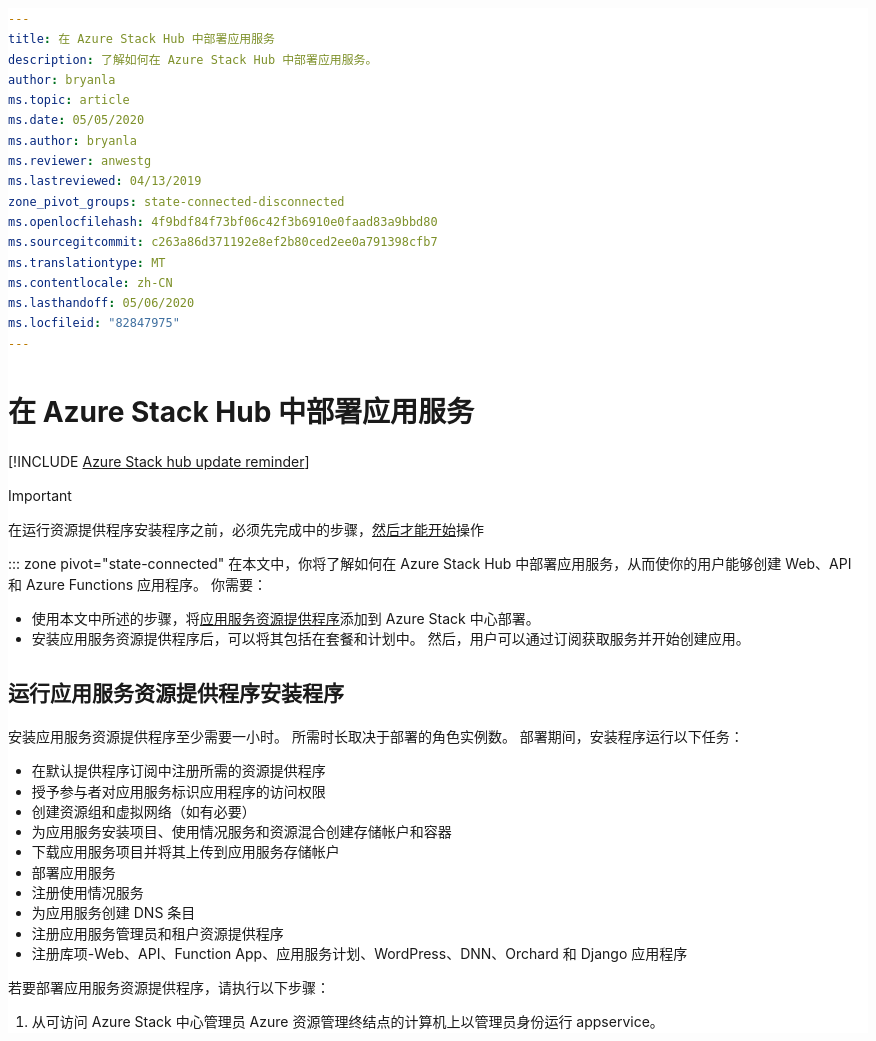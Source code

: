 ```yaml
---
title: 在 Azure Stack Hub 中部署应用服务
description: 了解如何在 Azure Stack Hub 中部署应用服务。
author: bryanla
ms.topic: article
ms.date: 05/05/2020
ms.author: bryanla
ms.reviewer: anwestg
ms.lastreviewed: 04/13/2019
zone_pivot_groups: state-connected-disconnected
ms.openlocfilehash: 4f9bdf84f73bf06c42f3b6910e0faad83a9bbd80
ms.sourcegitcommit: c263a86d371192e8ef2b80ced2ee0a791398cfb7
ms.translationtype: MT
ms.contentlocale: zh-CN
ms.lasthandoff: 05/06/2020
ms.locfileid: "82847975"
---
```

# <a name="deploy-app-service-in-azure-stack-hub"></a>在 Azure Stack Hub 中部署应用服务

[!INCLUDE [Azure Stack hub update reminder](../includes/app-service-hub-update-banner.md)]

> [!IMPORTANT]
> 在运行资源提供程序安装程序之前，必须先完成中的步骤，[然后才能开始](azure-stack-app-service-before-you-get-started.md)操作

::: zone pivot="state-connected"
在本文中，你将了解如何在 Azure Stack Hub 中部署应用服务，从而使你的用户能够创建 Web、API 和 Azure Functions 应用程序。 你需要：

- 使用本文中所述的步骤，将[应用服务资源提供程序](azure-stack-app-service-overview.md)添加到 Azure Stack 中心部署。
- 安装应用服务资源提供程序后，可以将其包括在套餐和计划中。 然后，用户可以通过订阅获取服务并开始创建应用。

## <a name="run-the-app-service-resource-provider-installer"></a>运行应用服务资源提供程序安装程序

安装应用服务资源提供程序至少需要一小时。 所需时长取决于部署的角色实例数。 部署期间，安装程序运行以下任务：

- 在默认提供程序订阅中注册所需的资源提供程序
- 授予参与者对应用服务标识应用程序的访问权限
- 创建资源组和虚拟网络（如有必要）
- 为应用服务安装项目、使用情况服务和资源混合创建存储帐户和容器
- 下载应用服务项目并将其上传到应用服务存储帐户
- 部署应用服务
- 注册使用情况服务
- 为应用服务创建 DNS 条目
- 注册应用服务管理员和租户资源提供程序
- 注册库项-Web、API、Function App、应用服务计划、WordPress、DNN、Orchard 和 Django 应用程序

若要部署应用服务资源提供程序，请执行以下步骤：

1. 从可访问 Azure Stack 中心管理员 Azure 资源管理终结点的计算机上以管理员身份运行 appservice。


[1]: ./media/azure-stack-app-service-deploy/app-service-installer.png
[2]: ./media/azure-stack-app-service-deploy/app-service-azure-stack-arm-endpoints.png
[3]: ./media/azure-stack-app-service-deploy/app-service-azure-stack-subscription-information.png
[4]: ./media/azure-stack-app-service-deploy/app-service-default-VNET-config.png
[5]: ./media/azure-stack-app-service-deploy/app-service-custom-VNET-config.png
[6]: ./media/azure-stack-app-service-deploy/app-service-custom-VNET-config-with-values.png
[7]: ./media/azure-stack-app-service-deploy/app-service-fileshare-configuration.png
[8]: ./media/azure-stack-app-service-deploy/app-service-fileshare-configuration-error.png
[9]: ./media/azure-stack-app-service-deploy/app-service-identity-app.png
[10]: ./media/azure-stack-app-service-deploy/app-service-certificates.png
[11]: ./media/azure-stack-app-service-deploy/app-service-sql-configuration.png
[12]: ./media/azure-stack-app-service-deploy/app-service-sql-configuration-error.png
[13]: ./media/azure-stack-app-service-deploy/app-service-cloud-quantities.png
[14]: ./media/azure-stack-app-service-deploy/app-service-windows-image-selection.png
[15]: ./media/azure-stack-app-service-deploy/app-service-role-credentials.png
[16]: ./media/azure-stack-app-service-deploy/app-service-azure-stack-deployment-summary.png
[17]: ./media/azure-stack-app-service-deploy/app-service-deployment-progress.png
[31]: ./media/azure-stack-app-service-deploy-offline/app-service-exe-advanced-create-package.png
[32]: ./media/azure-stack-app-service-deploy-offline/app-service-exe-advanced-complete-offline.png
[33]: ./media/azure-stack-app-service-deploy-offline/app-service-azure-stack-arm-endpoints.png
[34]: ./media/azure-stack-app-service-deploy-offline/app-service-azure-stack-subscription-information.png
[35]: ./media/azure-stack-app-service-deploy-offline/app-service-default-VNET-config.png
[36]: ./media/azure-stack-app-service-deploy-offline/app-service-custom-VNET-config.png
[37]: ./media/azure-stack-app-service-deploy-offline/app-service-custom-VNET-config-with-values.png
[38]: ./media/azure-stack-app-service-deploy-offline/app-service-fileshare-configuration.png
[39]: ./media/azure-stack-app-service-deploy-offline/app-service-fileshare-configuration-error.png
[40]: ./media/azure-stack-app-service-deploy-offline/app-service-identity-app.png
[41]: ./media/azure-stack-app-service-deploy-offline/app-service-certificates.png
[42]: ./media/azure-stack-app-service-deploy-offline/app-service-sql-configuration.png
[43]: ./media/azure-stack-app-service-deploy-offline/app-service-sql-configuration-error.png
[44]: ./media/azure-stack-app-service-deploy-offline/app-service-cloud-quantities.png
[45]: ./media/azure-stack-app-service-deploy-offline/app-service-windows-image-selection.png
[46]: ./media/azure-stack-app-service-deploy-offline/app-service-role-credentials.png
[47]: ./media/azure-stack-app-service-deploy-offline/app-service-azure-stack-deployment-summary.png
[48]: ./media/azure-stack-app-service-deploy-offline/app-service-deployment-progress.png